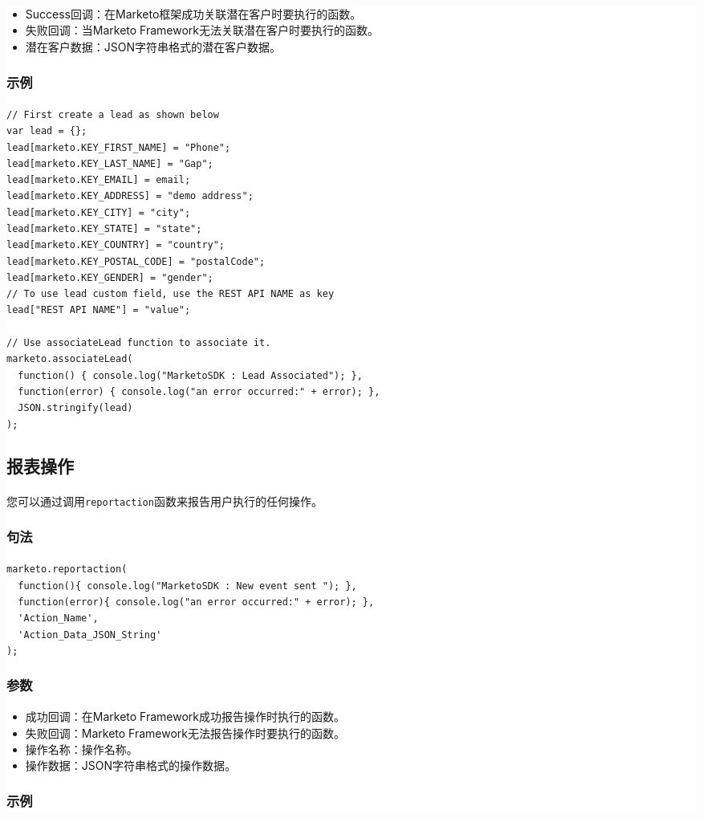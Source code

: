 - Success回调：在Marketo框架成功关联潜在客户时要执行的函数。
- 失败回调：当Marketo Framework无法关联潜在客户时要执行的函数。
- 潜在客户数据：JSON字符串格式的潜在客户数据。

### 示例

```
// First create a lead as shown below
var lead = {};
lead[marketo.KEY_FIRST_NAME] = "Phone";
lead[marketo.KEY_LAST_NAME] = "Gap";
lead[marketo.KEY_EMAIL] = email;
lead[marketo.KEY_ADDRESS] = "demo address";
lead[marketo.KEY_CITY] = "city";
lead[marketo.KEY_STATE] = "state";
lead[marketo.KEY_COUNTRY] = "country";
lead[marketo.KEY_POSTAL_CODE] = "postalCode";
lead[marketo.KEY_GENDER] = "gender";
// To use lead custom field, use the REST API NAME as key
lead["REST API NAME"] = "value";

// Use associateLead function to associate it.
marketo.associateLead(
  function() { console.log("MarketoSDK : Lead Associated"); },
  function(error) { console.log("an error occurred:" + error); },
  JSON.stringify(lead)
);
```

## 报表操作

您可以通过调用`reportaction`函数来报告用户执行的任何操作。

### 句法

```
marketo.reportaction(
  function(){ console.log("MarketoSDK : New event sent "); },
  function(error){ console.log("an error occurred:" + error); },
  'Action_Name',
  'Action_Data_JSON_String'
);
```

### 参数

- 成功回调：在Marketo Framework成功报告操作时执行的函数。
- 失败回调：Marketo Framework无法报告操作时要执行的函数。
- 操作名称：操作名称。
- 操作数据：JSON字符串格式的操作数据。

### 示例
